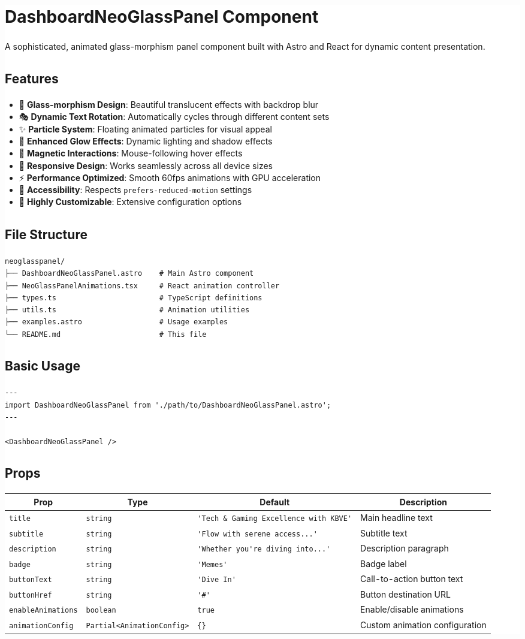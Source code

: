 # DashboardNeoGlassPanel Component

A sophisticated, animated glass-morphism panel component built with Astro and React for dynamic content presentation.

## Features

- 🎨 **Glass-morphism Design**: Beautiful translucent effects with backdrop blur
- 🎭 **Dynamic Text Rotation**: Automatically cycles through different content sets
- ✨ **Particle System**: Floating animated particles for visual appeal
- 🌟 **Enhanced Glow Effects**: Dynamic lighting and shadow effects
- 🧲 **Magnetic Interactions**: Mouse-following hover effects
- 📱 **Responsive Design**: Works seamlessly across all device sizes
- ⚡ **Performance Optimized**: Smooth 60fps animations with GPU acceleration
- 🎯 **Accessibility**: Respects `prefers-reduced-motion` settings
- 🔧 **Highly Customizable**: Extensive configuration options

## File Structure

```
neoglasspanel/
├── DashboardNeoGlassPanel.astro    # Main Astro component
├── NeoGlassPanelAnimations.tsx     # React animation controller
├── types.ts                        # TypeScript definitions
├── utils.ts                        # Animation utilities
├── examples.astro                  # Usage examples
└── README.md                       # This file
```

## Basic Usage

```astro
---
import DashboardNeoGlassPanel from './path/to/DashboardNeoGlassPanel.astro';
---

<DashboardNeoGlassPanel />
```

## Props

| Prop | Type | Default | Description |
|------|------|---------|-------------|
| `title` | `string` | `'Tech & Gaming Excellence with KBVE'` | Main headline text |
| `subtitle` | `string` | `'Flow with serene access...'` | Subtitle text |
| `description` | `string` | `'Whether you're diving into...'` | Description paragraph |
| `badge` | `string` | `'Memes'` | Badge label |
| `buttonText` | `string` | `'Dive In'` | Call-to-action button text |
| `buttonHref` | `string` | `'#'` | Button destination URL |
| `enableAnimations` | `boolean` | `true` | Enable/disable animations |
| `animationConfig` | `Partial<AnimationConfig>` | `{}` | Custom animation configuration |
